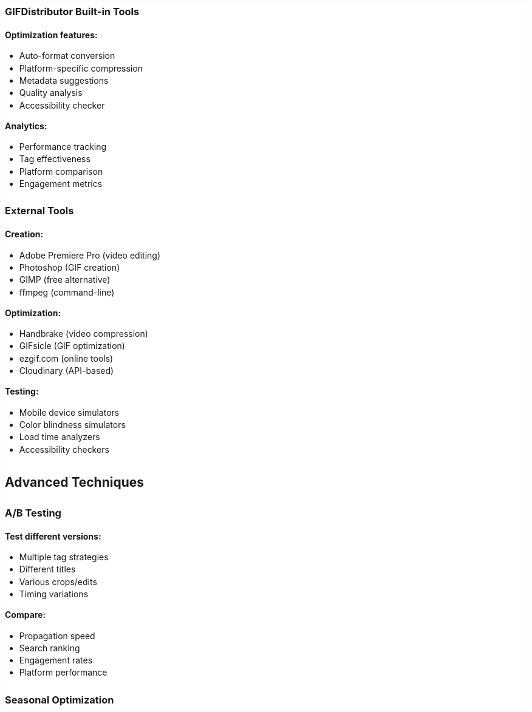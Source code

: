 ### GIFDistributor Built-in Tools

**Optimization features:**
- Auto-format conversion
- Platform-specific compression
- Metadata suggestions
- Quality analysis
- Accessibility checker

**Analytics:**
- Performance tracking
- Tag effectiveness
- Platform comparison
- Engagement metrics

### External Tools

**Creation:**
- Adobe Premiere Pro (video editing)
- Photoshop (GIF creation)
- GIMP (free alternative)
- ffmpeg (command-line)

**Optimization:**
- Handbrake (video compression)
- GIFsicle (GIF optimization)
- ezgif.com (online tools)
- Cloudinary (API-based)

**Testing:**
- Mobile device simulators
- Color blindness simulators
- Load time analyzers
- Accessibility checkers

## Advanced Techniques

### A/B Testing

**Test different versions:**
- Multiple tag strategies
- Different titles
- Various crops/edits
- Timing variations

**Compare:**
- Propagation speed
- Search ranking
- Engagement rates
- Platform performance

### Seasonal Optimization
